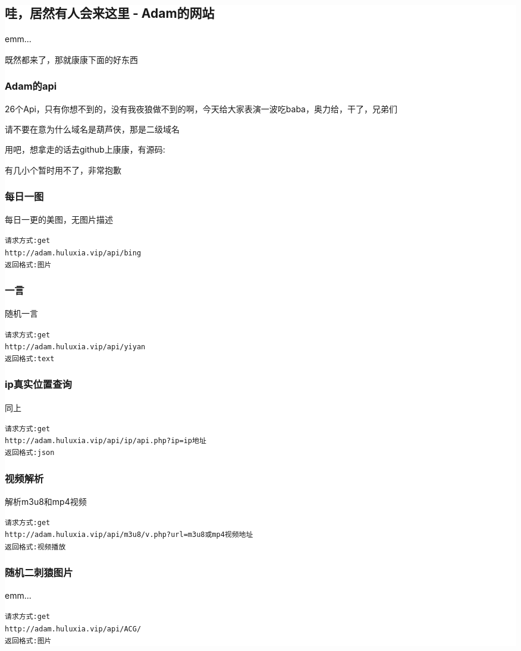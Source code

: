 ﻿## 哇，居然有人会来这里 - Adam的网站

emm...

既然都来了，那就康康下面的好东西

### Adam的api

26个Api，只有你想不到的，没有我夜狼做不到的啊，今天给大家表演一波吃baba，奥力给，干了，兄弟们

 请不要在意为什么域名是葫芦侠，那是二级域名

用吧，想拿走的话去github上康康，有源码:

有几小个暂时用不了，非常抱歉

### 每日一图
每日一更的美图，无图片描述
```markdown
请求方式:get
http://adam.huluxia.vip/api/bing
返回格式:图片
```

### 一言
随机一言
```markdown
请求方式:get
http://adam.huluxia.vip/api/yiyan
返回格式:text
```

### ip真实位置查询
同上
```markdown
请求方式:get
http://adam.huluxia.vip/api/ip/api.php?ip=ip地址
返回格式:json
```

### 视频解析
解析m3u8和mp4视频
```markdown
请求方式:get
http://adam.huluxia.vip/api/m3u8/v.php?url=m3u8或mp4视频地址
返回格式:视频播放
```

### 随机二刺猿图片
emm...
```markdown
请求方式:get
http://adam.huluxia.vip/api/ACG/
返回格式:图片
```
